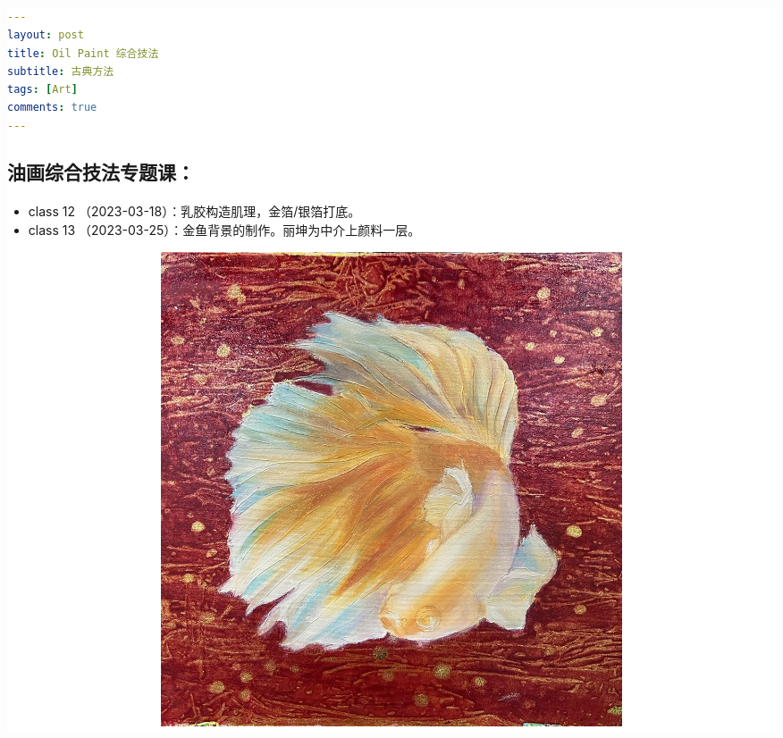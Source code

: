 ```yaml
---
layout: post
title: Oil Paint 综合技法
subtitle: 古典方法
tags: [Art]
comments: true
---
```



## 油画综合技法专题课：

* class 12 （2023-03-18）：乳胶构造肌理，金箔/银箔打底。
* class 13 （2023-03-25）：金鱼背景的制作。丽坤为中介上颜料一层。

<div align="center">    
<img src="/assets/paint/class_13.jpeg" width="60%"/>
</div>
